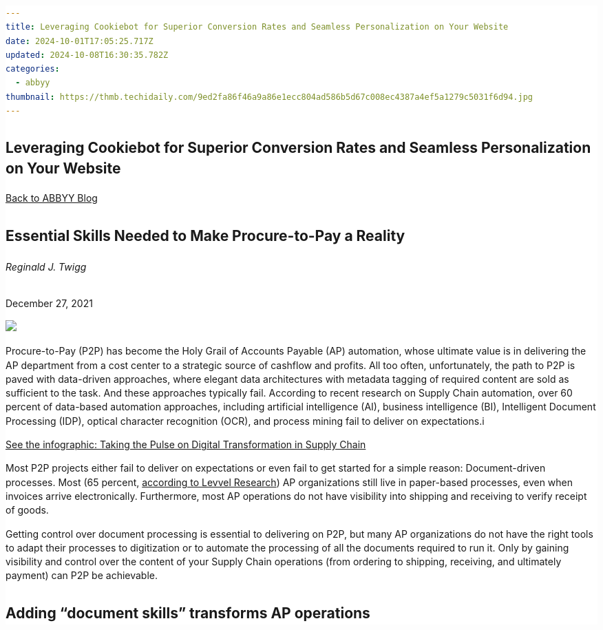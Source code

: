 ```yaml
---
title: Leveraging Cookiebot for Superior Conversion Rates and Seamless Personalization on Your Website
date: 2024-10-01T17:05:25.717Z
updated: 2024-10-08T16:30:35.782Z
categories:
  - abbyy
thumbnail: https://thmb.techidaily.com/9ed2fa86f46a9a86e1ecc804ad586b5d67c008ec4387a4ef5a1279c5031f6d94.jpg
---
```


## Leveraging Cookiebot for Superior Conversion Rates and Seamless Personalization on Your Website

[Back to ABBYY Blog](https://tools.techidaily.com/abbyy/products/)

## Essential Skills Needed to Make Procure-to-Pay a Reality

###### Reginald J. Twigg

December 27, 2021

![](https://static2.abbyy.com/abbyycommedia/34800/skills-for-ap-cover-848x444.jpg) 

Procure-to-Pay (P2P) has become the Holy Grail of Accounts Payable (AP) automation, whose ultimate value is in delivering the AP department from a cost center to a strategic source of cashflow and profits. All too often, unfortunately, the path to P2P is paved with data-driven approaches, where elegant data architectures with metadata tagging of required content are sold as sufficient to the task. And these approaches typically fail. According to recent research on Supply Chain automation, over 60 percent of data-based automation approaches, including artificial intelligence (AI), business intelligence (BI), Intelligent Document Processing (IDP), optical character recognition (OCR), and process mining fail to deliver on expectations.i

[See the infographic: Taking the Pulse on Digital Transformation in Supply Chain](https://www.abbyy.com/media/34942/infographic-transportation-digitaltransformationsurvey-en.pdf?itm%5Fsource=corpblog-en)

Most P2P projects either fail to deliver on expectations or even fail to get started for a simple reason: Document-driven processes. Most (65 percent, [according to Levvel Research](https://tools.techidaily.com/abbyy/products/)) AP organizations still live in paper-based processes, even when invoices arrive electronically. Furthermore, most AP operations do not have visibility into shipping and receiving to verify receipt of goods.

Getting control over document processing is essential to delivering on P2P, but many AP organizations do not have the right tools to adapt their processes to digitization or to automate the processing of all the documents required to run it. Only by gaining visibility and control over the content of your Supply Chain operations (from ordering to shipping, receiving, and ultimately payment) can P2P be achievable.

## Adding “document skills” transforms AP operations
